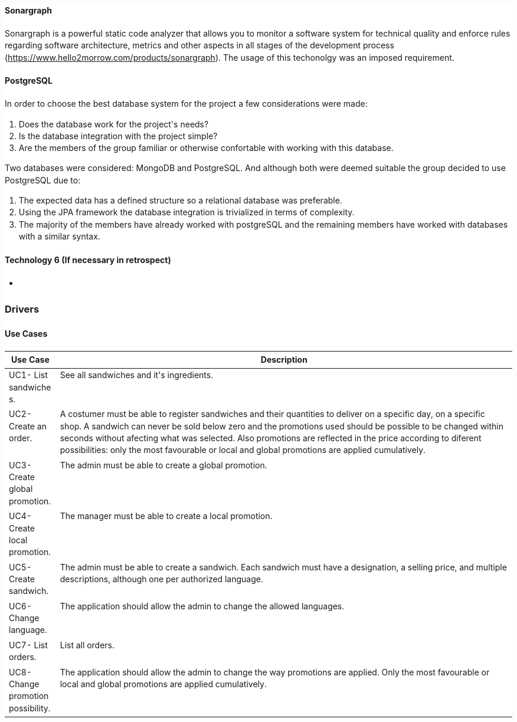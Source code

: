 #### Sonargraph

Sonargraph is a powerful static code analyzer that allows you to monitor a software system for technical quality and enforce rules regarding software architecture, metrics and other aspects in all stages of the development process (https://www.hello2morrow.com/products/sonargraph). The usage of this techonolgy was an imposed requirement.

#### PostgreSQL

In order to choose the best database system for the project a few considerations were made:
1. Does the database work for the project's needs?
2. Is the database integration with the project simple?
3. Are the members of the group familiar or otherwise confortable with working with this database.

Two databases were considered: MongoDB and PostgreSQL. And although both were deemed suitable the group decided to use PostgreSQL due to:
1. The expected data has a defined structure so a relational database was preferable.
2. Using the JPA framework the database integration is trivialized in terms of complexity.
3. The majority of the members have already worked with postgreSQL and the remaining members have worked with databases with a similar syntax.


#### Technology 6 (If necessary in retrospect)

-

### Drivers

#### Use Cases

| Use Case                             | Description                                                                                                                                                                                                                                                                                                                                                                                                                                  |
|--------------------------------------|----------------------------------------------------------------------------------------------------------------------------------------------------------------------------------------------------------------------------------------------------------------------------------------------------------------------------------------------------------------------------------------------------------------------------------------------|
| UC1- List sandwiches.                | See all sandwiches and it's ingredients.                                                                                                                                                                                                                                                                                                                                                                                                     |
| UC2- Create an order.                | A costumer must be able to register sandwiches and their quantities to deliver on a specific day, on a specific shop. A sandwich can never be sold below zero and the promotions used should be possible to  be changed within seconds without afecting what was selected. Also promotions are reflected in the price according to diferent possibilities: only the most favourable or local and global promotions are applied cumulatively. |
| UC3- Create global promotion.        | The admin must be able to create a global promotion.                                                                                                                                                                                                                                                                                                                                                                                         |
| UC4- Create local promotion.         | The manager must be able to create a local promotion.                                                                                                                                                                                                                                                                                                                                                                                        |
| UC5- Create sandwich.                | The admin must be able to create a sandwich. Each sandwich must have a designation, a selling price, and multiple descriptions, although one per authorized language.                                                                                                                                                                                                                                                                        |
| UC6- Change language.                | The application should allow the admin to change the allowed languages.                                                                                                                                                                                                                                                                                                                                                                      |
| UC7- List orders.                    | List all orders.                                                                                                                                                                                                                                                                                                                                                                                                                             |
| UC8- Change promotion possibility.   | The application should allow the admin to change the way promotions are applied. Only the most favourable or local and global promotions are applied cumulatively.                                                                                                                                                                                                                                                                           |